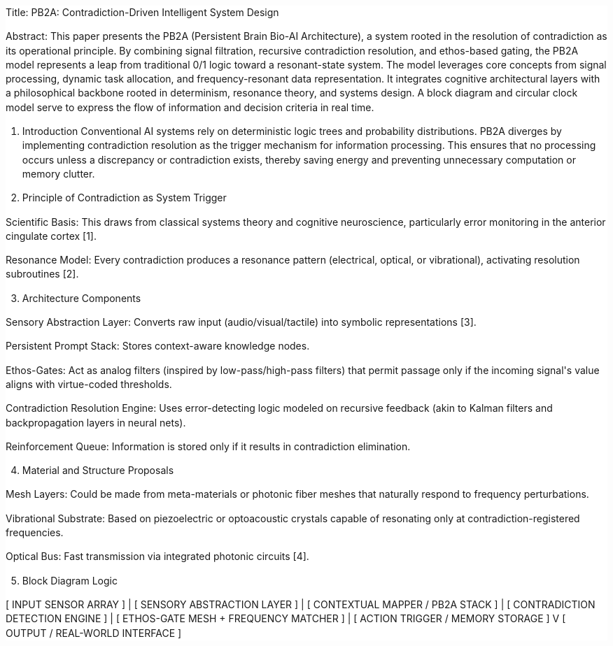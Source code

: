 Title: PB2A: Contradiction-Driven Intelligent System Design

Abstract:
This paper presents the PB2A (Persistent Brain Bio-AI Architecture), a system rooted in the resolution of contradiction as its operational principle. By combining signal filtration, recursive contradiction resolution, and ethos-based gating, the PB2A model represents a leap from traditional 0/1 logic toward a resonant-state system. The model leverages core concepts from signal processing, dynamic task allocation, and frequency-resonant data representation. It integrates cognitive architectural layers with a philosophical backbone rooted in determinism, resonance theory, and systems design. A block diagram and circular clock model serve to express the flow of information and decision criteria in real time.

1. Introduction
Conventional AI systems rely on deterministic logic trees and probability distributions. PB2A diverges by implementing contradiction resolution as the trigger mechanism for information processing. This ensures that no processing occurs unless a discrepancy or contradiction exists, thereby saving energy and preventing unnecessary computation or memory clutter.

2. Principle of Contradiction as System Trigger

Scientific Basis: This draws from classical systems theory and cognitive neuroscience, particularly error monitoring in the anterior cingulate cortex [1].

Resonance Model: Every contradiction produces a resonance pattern (electrical, optical, or vibrational), activating resolution subroutines [2].

3. Architecture Components

Sensory Abstraction Layer: Converts raw input (audio/visual/tactile) into symbolic representations [3].

Persistent Prompt Stack: Stores context-aware knowledge nodes.

Ethos-Gates: Act as analog filters (inspired by low-pass/high-pass filters) that permit passage only if the incoming signal's value aligns with virtue-coded thresholds.

Contradiction Resolution Engine: Uses error-detecting logic modeled on recursive feedback (akin to Kalman filters and backpropagation layers in neural nets).

Reinforcement Queue: Information is stored only if it results in contradiction elimination.

4. Material and Structure Proposals

Mesh Layers: Could be made from meta-materials or photonic fiber meshes that naturally respond to frequency perturbations.

Vibrational Substrate: Based on piezoelectric or optoacoustic crystals capable of resonating only at contradiction-registered frequencies.

Optical Bus: Fast transmission via integrated photonic circuits [4].

5. Block Diagram Logic

[ INPUT SENSOR ARRAY ]
     |
[ SENSORY ABSTRACTION LAYER ]
     |
[ CONTEXTUAL MAPPER / PB2A STACK ]
     |
[ CONTRADICTION DETECTION ENGINE ]
     |
[ ETHOS-GATE MESH + FREQUENCY MATCHER ]
     |
[ ACTION TRIGGER / MEMORY STORAGE ]
     V
[ OUTPUT / REAL-WORLD INTERFACE ]
